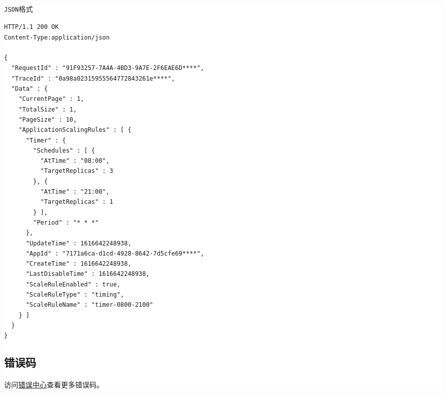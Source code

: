 `JSON`格式

```
HTTP/1.1 200 OK
Content-Type:application/json

{
  "RequestId" : "91F93257-7A4A-4BD3-9A7E-2F6EAE6D****",
  "TraceId" : "0a98a02315955564772843261e****",
  "Data" : {
    "CurrentPage" : 1,
    "TotalSize" : 1,
    "PageSize" : 10,
    "ApplicationScalingRules" : [ {
      "Timer" : {
        "Schedules" : [ {
          "AtTime" : "08:00",
          "TargetReplicas" : 3
        }, {
          "AtTime" : "21:00",
          "TargetReplicas" : 1
        } ],
        "Period" : "* * *"
      },
      "UpdateTime" : 1616642248938,
      "AppId" : "7171a6ca-d1cd-4928-8642-7d5cfe69****",
      "CreateTime" : 1616642248938,
      "LastDisableTime" : 1616642248938,
      "ScaleRuleEnabled" : true,
      "ScaleRuleType" : "timing",
      "ScaleRuleName" : "timer-0800-2100"
    } ]
  }
}
```

## 错误码

访问[错误中心](https://error-center.aliyun.com/status/product/sae)查看更多错误码。

